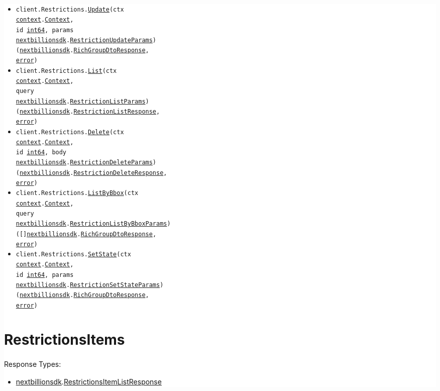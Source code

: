 - <code title="patch /restrictions/{id}">client.Restrictions.<a href="https://pkg.go.dev/github.com/stainless-sdks/nextbillion-sdk-go#RestrictionService.Update">Update</a>(ctx <a href="https://pkg.go.dev/context">context</a>.<a href="https://pkg.go.dev/context#Context">Context</a>, id <a href="https://pkg.go.dev/builtin#int64">int64</a>, params <a href="https://pkg.go.dev/github.com/stainless-sdks/nextbillion-sdk-go">nextbillionsdk</a>.<a href="https://pkg.go.dev/github.com/stainless-sdks/nextbillion-sdk-go#RestrictionUpdateParams">RestrictionUpdateParams</a>) (<a href="https://pkg.go.dev/github.com/stainless-sdks/nextbillion-sdk-go">nextbillionsdk</a>.<a href="https://pkg.go.dev/github.com/stainless-sdks/nextbillion-sdk-go#RichGroupDtoResponse">RichGroupDtoResponse</a>, <a href="https://pkg.go.dev/builtin#error">error</a>)</code>
- <code title="get /restrictions/list">client.Restrictions.<a href="https://pkg.go.dev/github.com/stainless-sdks/nextbillion-sdk-go#RestrictionService.List">List</a>(ctx <a href="https://pkg.go.dev/context">context</a>.<a href="https://pkg.go.dev/context#Context">Context</a>, query <a href="https://pkg.go.dev/github.com/stainless-sdks/nextbillion-sdk-go">nextbillionsdk</a>.<a href="https://pkg.go.dev/github.com/stainless-sdks/nextbillion-sdk-go#RestrictionListParams">RestrictionListParams</a>) (<a href="https://pkg.go.dev/github.com/stainless-sdks/nextbillion-sdk-go">nextbillionsdk</a>.<a href="https://pkg.go.dev/github.com/stainless-sdks/nextbillion-sdk-go#RestrictionListResponse">RestrictionListResponse</a>, <a href="https://pkg.go.dev/builtin#error">error</a>)</code>
- <code title="delete /restrictions/{id}">client.Restrictions.<a href="https://pkg.go.dev/github.com/stainless-sdks/nextbillion-sdk-go#RestrictionService.Delete">Delete</a>(ctx <a href="https://pkg.go.dev/context">context</a>.<a href="https://pkg.go.dev/context#Context">Context</a>, id <a href="https://pkg.go.dev/builtin#int64">int64</a>, body <a href="https://pkg.go.dev/github.com/stainless-sdks/nextbillion-sdk-go">nextbillionsdk</a>.<a href="https://pkg.go.dev/github.com/stainless-sdks/nextbillion-sdk-go#RestrictionDeleteParams">RestrictionDeleteParams</a>) (<a href="https://pkg.go.dev/github.com/stainless-sdks/nextbillion-sdk-go">nextbillionsdk</a>.<a href="https://pkg.go.dev/github.com/stainless-sdks/nextbillion-sdk-go#RestrictionDeleteResponse">RestrictionDeleteResponse</a>, <a href="https://pkg.go.dev/builtin#error">error</a>)</code>
- <code title="get /restrictions">client.Restrictions.<a href="https://pkg.go.dev/github.com/stainless-sdks/nextbillion-sdk-go#RestrictionService.ListByBbox">ListByBbox</a>(ctx <a href="https://pkg.go.dev/context">context</a>.<a href="https://pkg.go.dev/context#Context">Context</a>, query <a href="https://pkg.go.dev/github.com/stainless-sdks/nextbillion-sdk-go">nextbillionsdk</a>.<a href="https://pkg.go.dev/github.com/stainless-sdks/nextbillion-sdk-go#RestrictionListByBboxParams">RestrictionListByBboxParams</a>) ([]<a href="https://pkg.go.dev/github.com/stainless-sdks/nextbillion-sdk-go">nextbillionsdk</a>.<a href="https://pkg.go.dev/github.com/stainless-sdks/nextbillion-sdk-go#RichGroupDtoResponse">RichGroupDtoResponse</a>, <a href="https://pkg.go.dev/builtin#error">error</a>)</code>
- <code title="put /restrictions/{id}/state">client.Restrictions.<a href="https://pkg.go.dev/github.com/stainless-sdks/nextbillion-sdk-go#RestrictionService.SetState">SetState</a>(ctx <a href="https://pkg.go.dev/context">context</a>.<a href="https://pkg.go.dev/context#Context">Context</a>, id <a href="https://pkg.go.dev/builtin#int64">int64</a>, params <a href="https://pkg.go.dev/github.com/stainless-sdks/nextbillion-sdk-go">nextbillionsdk</a>.<a href="https://pkg.go.dev/github.com/stainless-sdks/nextbillion-sdk-go#RestrictionSetStateParams">RestrictionSetStateParams</a>) (<a href="https://pkg.go.dev/github.com/stainless-sdks/nextbillion-sdk-go">nextbillionsdk</a>.<a href="https://pkg.go.dev/github.com/stainless-sdks/nextbillion-sdk-go#RichGroupDtoResponse">RichGroupDtoResponse</a>, <a href="https://pkg.go.dev/builtin#error">error</a>)</code>

# RestrictionsItems

Response Types:

- <a href="https://pkg.go.dev/github.com/stainless-sdks/nextbillion-sdk-go">nextbillionsdk</a>.<a href="https://pkg.go.dev/github.com/stainless-sdks/nextbillion-sdk-go#RestrictionsItemListResponse">RestrictionsItemListResponse</a>
